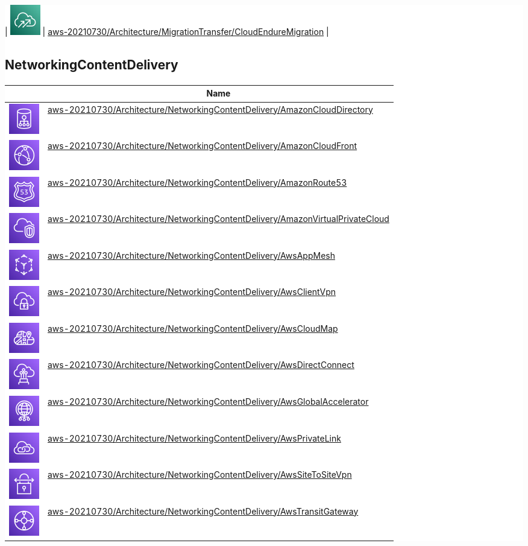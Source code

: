 | ![illustration of aws-20210730/Architecture/MigrationTransfer/CloudEndureMigration](../../aws-20210730/Architecture/MigrationTransfer/CloudEndureMigration.png) | [aws-20210730/Architecture/MigrationTransfer/CloudEndureMigration](../../aws-20210730/Architecture/MigrationTransfer/CloudEndureMigration.md) |

<span id="family-networkingcontentdelivery"></span>
## NetworkingContentDelivery
| |Name|
|:---:|---|
| ![illustration of aws-20210730/Architecture/NetworkingContentDelivery/AmazonCloudDirectory](../../aws-20210730/Architecture/NetworkingContentDelivery/AmazonCloudDirectory.png) | [aws-20210730/Architecture/NetworkingContentDelivery/AmazonCloudDirectory](../../aws-20210730/Architecture/NetworkingContentDelivery/AmazonCloudDirectory.md) |
| ![illustration of aws-20210730/Architecture/NetworkingContentDelivery/AmazonCloudFront](../../aws-20210730/Architecture/NetworkingContentDelivery/AmazonCloudFront.png) | [aws-20210730/Architecture/NetworkingContentDelivery/AmazonCloudFront](../../aws-20210730/Architecture/NetworkingContentDelivery/AmazonCloudFront.md) |
| ![illustration of aws-20210730/Architecture/NetworkingContentDelivery/AmazonRoute53](../../aws-20210730/Architecture/NetworkingContentDelivery/AmazonRoute53.png) | [aws-20210730/Architecture/NetworkingContentDelivery/AmazonRoute53](../../aws-20210730/Architecture/NetworkingContentDelivery/AmazonRoute53.md) |
| ![illustration of aws-20210730/Architecture/NetworkingContentDelivery/AmazonVirtualPrivateCloud](../../aws-20210730/Architecture/NetworkingContentDelivery/AmazonVirtualPrivateCloud.png) | [aws-20210730/Architecture/NetworkingContentDelivery/AmazonVirtualPrivateCloud](../../aws-20210730/Architecture/NetworkingContentDelivery/AmazonVirtualPrivateCloud.md) |
| ![illustration of aws-20210730/Architecture/NetworkingContentDelivery/AwsAppMesh](../../aws-20210730/Architecture/NetworkingContentDelivery/AwsAppMesh.png) | [aws-20210730/Architecture/NetworkingContentDelivery/AwsAppMesh](../../aws-20210730/Architecture/NetworkingContentDelivery/AwsAppMesh.md) |
| ![illustration of aws-20210730/Architecture/NetworkingContentDelivery/AwsClientVpn](../../aws-20210730/Architecture/NetworkingContentDelivery/AwsClientVpn.png) | [aws-20210730/Architecture/NetworkingContentDelivery/AwsClientVpn](../../aws-20210730/Architecture/NetworkingContentDelivery/AwsClientVpn.md) |
| ![illustration of aws-20210730/Architecture/NetworkingContentDelivery/AwsCloudMap](../../aws-20210730/Architecture/NetworkingContentDelivery/AwsCloudMap.png) | [aws-20210730/Architecture/NetworkingContentDelivery/AwsCloudMap](../../aws-20210730/Architecture/NetworkingContentDelivery/AwsCloudMap.md) |
| ![illustration of aws-20210730/Architecture/NetworkingContentDelivery/AwsDirectConnect](../../aws-20210730/Architecture/NetworkingContentDelivery/AwsDirectConnect.png) | [aws-20210730/Architecture/NetworkingContentDelivery/AwsDirectConnect](../../aws-20210730/Architecture/NetworkingContentDelivery/AwsDirectConnect.md) |
| ![illustration of aws-20210730/Architecture/NetworkingContentDelivery/AwsGlobalAccelerator](../../aws-20210730/Architecture/NetworkingContentDelivery/AwsGlobalAccelerator.png) | [aws-20210730/Architecture/NetworkingContentDelivery/AwsGlobalAccelerator](../../aws-20210730/Architecture/NetworkingContentDelivery/AwsGlobalAccelerator.md) |
| ![illustration of aws-20210730/Architecture/NetworkingContentDelivery/AwsPrivateLink](../../aws-20210730/Architecture/NetworkingContentDelivery/AwsPrivateLink.png) | [aws-20210730/Architecture/NetworkingContentDelivery/AwsPrivateLink](../../aws-20210730/Architecture/NetworkingContentDelivery/AwsPrivateLink.md) |
| ![illustration of aws-20210730/Architecture/NetworkingContentDelivery/AwsSiteToSiteVpn](../../aws-20210730/Architecture/NetworkingContentDelivery/AwsSiteToSiteVpn.png) | [aws-20210730/Architecture/NetworkingContentDelivery/AwsSiteToSiteVpn](../../aws-20210730/Architecture/NetworkingContentDelivery/AwsSiteToSiteVpn.md) |
| ![illustration of aws-20210730/Architecture/NetworkingContentDelivery/AwsTransitGateway](../../aws-20210730/Architecture/NetworkingContentDelivery/AwsTransitGateway.png) | [aws-20210730/Architecture/NetworkingContentDelivery/AwsTransitGateway](../../aws-20210730/Architecture/NetworkingContentDelivery/AwsTransitGateway.md) |